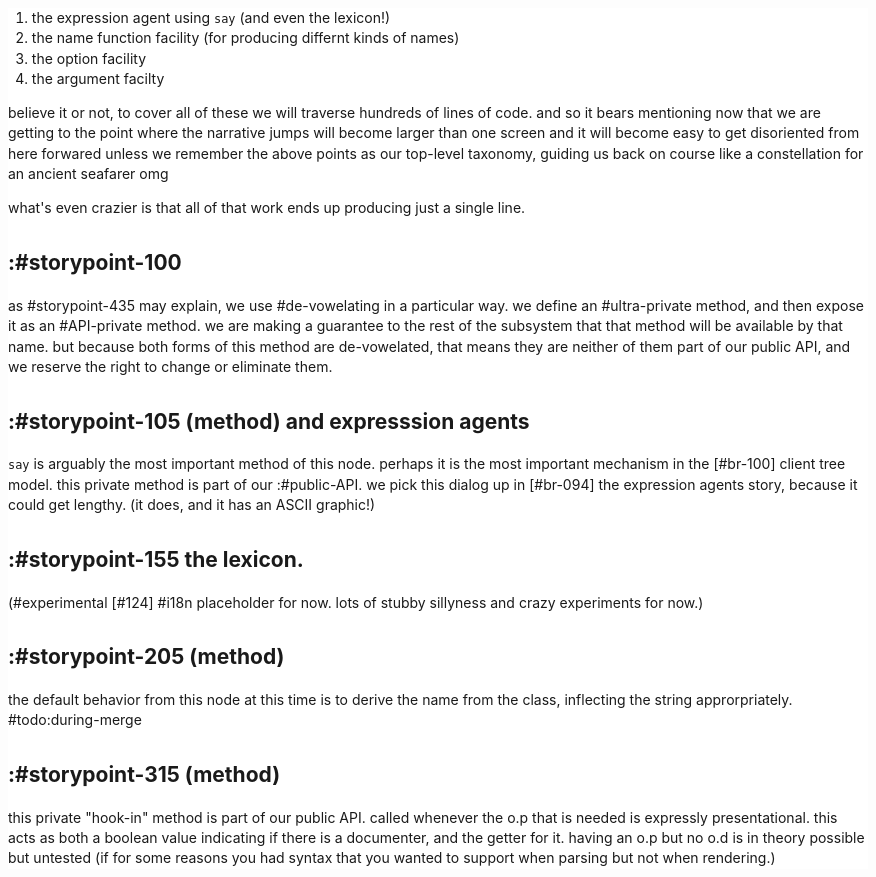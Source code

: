   1. the expression agent using `say` (and even the lexicon!)
  2. the name function facility (for producing differnt kinds of names)
  3. the option facility
  3. the argument facilty

believe it or not, to cover all of these we will traverse hundreds of lines
of code. and so it bears mentioning now that we are getting to the point
where the narrative jumps will become larger than one screen and it will
become easy to get disoriented from here forwared unless we remember the
above points as our top-level taxonomy, guiding us back on course like a
constellation for an ancient seafarer omg

what's even crazier is that all of that work ends up producing just a single
line.



## :#storypoint-100

as #storypoint-435 may explain, we use #de-vowelating in a particular way.
we define an #ultra-private method, and then expose it as an #API-private
method. we are making a guarantee to the rest of the subsystem that that
method will be available by that name. but because both forms of this method
are de-vowelated, that means they are neither of them part of our public
API, and we reserve the right to change or eliminate them.



## :#storypoint-105 (method) and expresssion agents

`say` is arguably the most important method of this node. perhaps it is the
most important mechanism in the [#br-100] client tree model. this private method
is part of our :#public-API. we pick this dialog up in [#br-094] the expression
agents story, because it could get lengthy. (it does, and it has an ASCII
graphic!)



## :#storypoint-155 the lexicon.

(#experimental [#124] #i18n placeholder for now. lots of stubby sillyness
and crazy experiments for now.)



## :#storypoint-205 (method)

the default behavior from this node at this time is to derive the name from
the class, inflecting the string approrpriately.  #todo:during-merge



## :#storypoint-315 (method)

this private "hook-in" method is part of our public API. called whenever
the o.p that is needed is expressly presentational. this acts as both a
boolean value indicating if there is a documenter, and the getter for it.
having an o.p but no o.d is in theory possible but untested (if for some
reasons you had syntax that you wanted to support when parsing but not when
rendering.)
